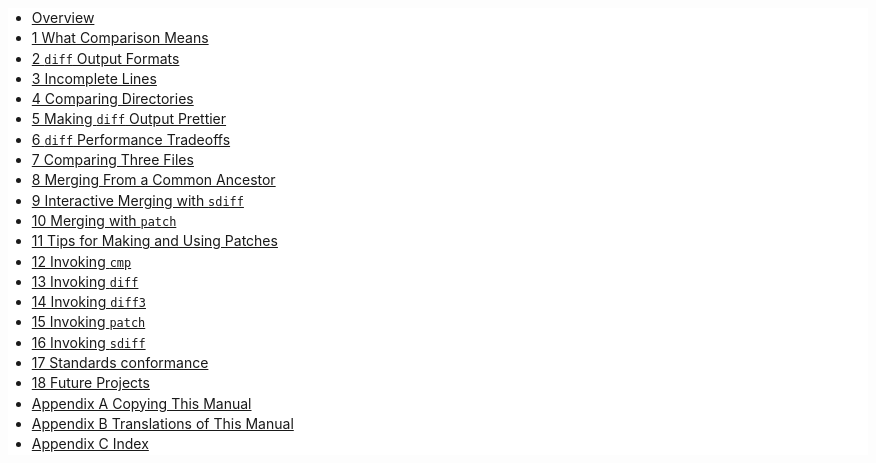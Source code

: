 -   <a href="#toc-Overview-1" id="stoc-Overview-1">Overview</a>
-   <a href="#toc-What-Comparison-Means" id="stoc-What-Comparison-Means">1
    What Comparison Means</a>
-   <a href="#toc-diff-Output-Formats" id="stoc-diff-Output-Formats">2
    <code>diff</code> Output Formats</a>
-   <a href="#toc-Incomplete-Lines-1" id="stoc-Incomplete-Lines-1">3
    Incomplete Lines</a>
-   <a href="#toc-Comparing-Directories-1"
    id="stoc-Comparing-Directories-1">4 Comparing Directories</a>
-   <a href="#toc-Making-diff-Output-Prettier"
    id="stoc-Making-diff-Output-Prettier">5 Making <code>diff</code> Output
    Prettier</a>
-   <a href="#toc-diff-Performance-Tradeoffs"
    id="stoc-diff-Performance-Tradeoffs">6 <code>diff</code> Performance
    Tradeoffs</a>
-   <a href="#toc-Comparing-Three-Files-1"
    id="stoc-Comparing-Three-Files-1">7 Comparing Three Files</a>
-   <a href="#toc-Merging-From-a-Common-Ancestor"
    id="stoc-Merging-From-a-Common-Ancestor">8 Merging From a Common
    Ancestor</a>
-   <a href="#toc-Interactive-Merging-with-sdiff"
    id="stoc-Interactive-Merging-with-sdiff">9 Interactive Merging with
    <code>sdiff</code></a>
-   <a href="#toc-Merging-with-patch-1" id="stoc-Merging-with-patch-1">10
    Merging with <code>patch</code></a>
-   <a href="#toc-Tips-for-Making-and-Using-Patches"
    id="stoc-Tips-for-Making-and-Using-Patches">11 Tips for Making and Using
    Patches</a>
-   <a href="#toc-Invoking-cmp-1" id="stoc-Invoking-cmp-1">12 Invoking
    <code>cmp</code></a>
-   <a href="#toc-Invoking-diff-1" id="stoc-Invoking-diff-1">13 Invoking
    <code>diff</code></a>
-   <a href="#toc-Invoking-diff3-1" id="stoc-Invoking-diff3-1">14 Invoking
    <code>diff3</code></a>
-   <a href="#toc-Invoking-patch-1" id="stoc-Invoking-patch-1">15 Invoking
    <code>patch</code></a>
-   <a href="#toc-Invoking-sdiff-1" id="stoc-Invoking-sdiff-1">16 Invoking
    <code>sdiff</code></a>
-   <a href="#toc-Standards-conformance-1"
    id="stoc-Standards-conformance-1">17 Standards conformance</a>
-   <a href="#toc-Future-Projects" id="stoc-Future-Projects">18 Future
    Projects</a>
-   <a href="#toc-Copying-This-Manual-1"
    id="stoc-Copying-This-Manual-1">Appendix A Copying This Manual</a>
-   <a href="#toc-Translations-of-This-Manual"
    id="stoc-Translations-of-This-Manual">Appendix B Translations of This
    Manual</a>
-   <a href="#toc-Index-1" id="stoc-Index-1" rel="index">Appendix C
    Index</a>

</div>
